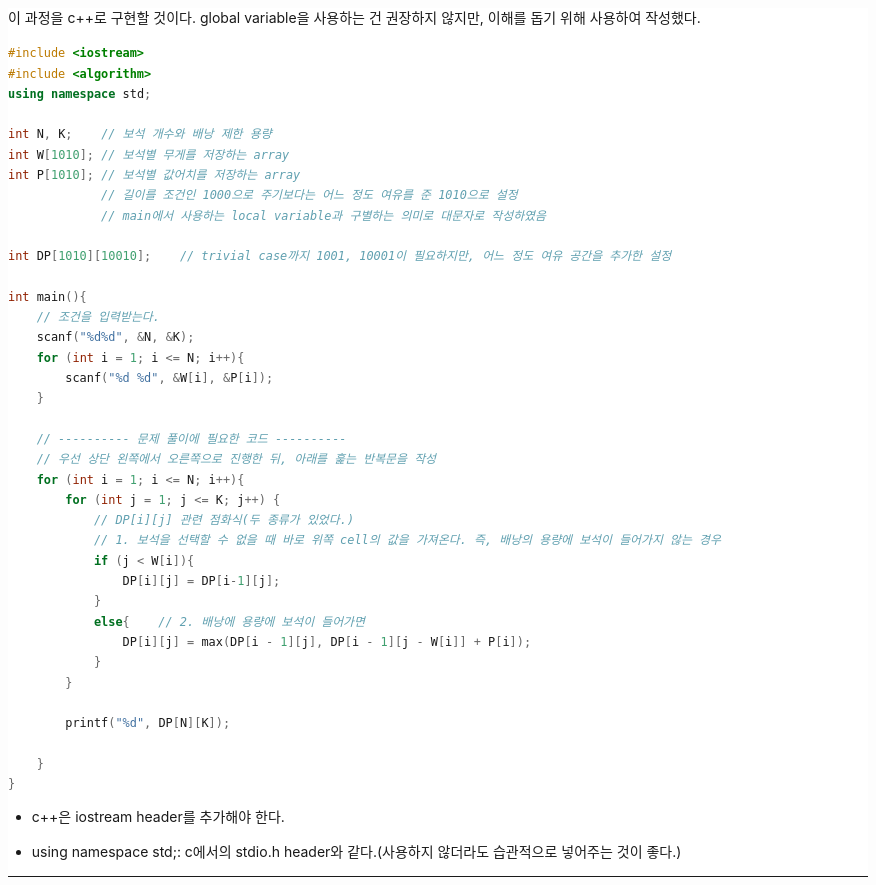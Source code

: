 이 과정을 c++로 구현할 것이다. global variable을 사용하는 건 권장하지 않지만, 이해를 돕기 위해 사용하여 작성했다.

```c++
#include <iostream>
#include <algorithm>
using namespace std;

int N, K;    // 보석 개수와 배낭 제한 용량
int W[1010]; // 보석별 무게를 저장하는 array
int P[1010]; // 보석별 값어치를 저장하는 array
             // 길이를 조건인 1000으로 주기보다는 어느 정도 여유를 준 1010으로 설정
             // main에서 사용하는 local variable과 구별하는 의미로 대문자로 작성하였음

int DP[1010][10010];    // trivial case까지 1001, 10001이 필요하지만, 어느 정도 여유 공간을 추가한 설정

int main(){
    // 조건을 입력받는다.
    scanf("%d%d", &N, &K);
    for (int i = 1; i <= N; i++){
        scanf("%d %d", &W[i], &P[i]);
    }

    // ---------- 문제 풀이에 필요한 코드 ----------
    // 우선 상단 왼쪽에서 오른쪽으로 진행한 뒤, 아래를 훑는 반복문을 작성
    for (int i = 1; i <= N; i++){
        for (int j = 1; j <= K; j++) {
            // DP[i][j] 관련 점화식(두 종류가 있었다.)
            // 1. 보석을 선택할 수 없을 때 바로 위쪽 cell의 값을 가져온다. 즉, 배낭의 용량에 보석이 들어가지 않는 경우
            if (j < W[i]){
                DP[i][j] = DP[i-1][j];
            } 
            else{    // 2. 배낭에 용량에 보석이 들어가면
                DP[i][j] = max(DP[i - 1][j], DP[i - 1][j - W[i]] + P[i]);
            }
        }

        printf("%d", DP[N][K]);

    }
}
```

- c++은 iostream header를 추가해야 한다.

- using namespace std;: c에서의 stdio.h header와 같다.(사용하지 않더라도 습관적으로 넣어주는 것이 좋다.)

---